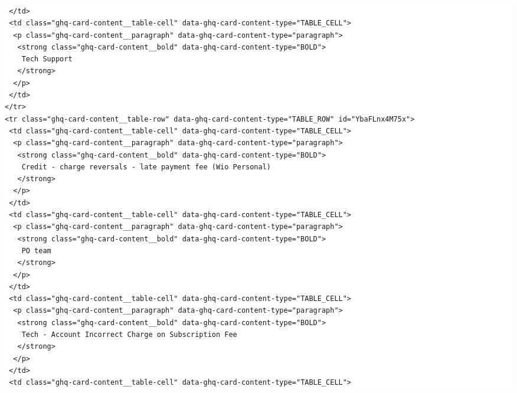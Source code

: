      </td>
     <td class="ghq-card-content__table-cell" data-ghq-card-content-type="TABLE_CELL">
      <p class="ghq-card-content__paragraph" data-ghq-card-content-type="paragraph">
       <strong class="ghq-card-content__bold" data-ghq-card-content-type="BOLD">
        Tech Support
       </strong>
      </p>
     </td>
    </tr>
    <tr class="ghq-card-content__table-row" data-ghq-card-content-type="TABLE_ROW" id="YbaFLnx4M75x">
     <td class="ghq-card-content__table-cell" data-ghq-card-content-type="TABLE_CELL">
      <p class="ghq-card-content__paragraph" data-ghq-card-content-type="paragraph">
       <strong class="ghq-card-content__bold" data-ghq-card-content-type="BOLD">
        Credit - charge reversals - late payment fee (Wio Personal)
       </strong>
      </p>
     </td>
     <td class="ghq-card-content__table-cell" data-ghq-card-content-type="TABLE_CELL">
      <p class="ghq-card-content__paragraph" data-ghq-card-content-type="paragraph">
       <strong class="ghq-card-content__bold" data-ghq-card-content-type="BOLD">
        PO team
       </strong>
      </p>
     </td>
     <td class="ghq-card-content__table-cell" data-ghq-card-content-type="TABLE_CELL">
      <p class="ghq-card-content__paragraph" data-ghq-card-content-type="paragraph">
       <strong class="ghq-card-content__bold" data-ghq-card-content-type="BOLD">
        Tech - Account Incorrect Charge on Subscription Fee
       </strong>
      </p>
     </td>
     <td class="ghq-card-content__table-cell" data-ghq-card-content-type="TABLE_CELL">
